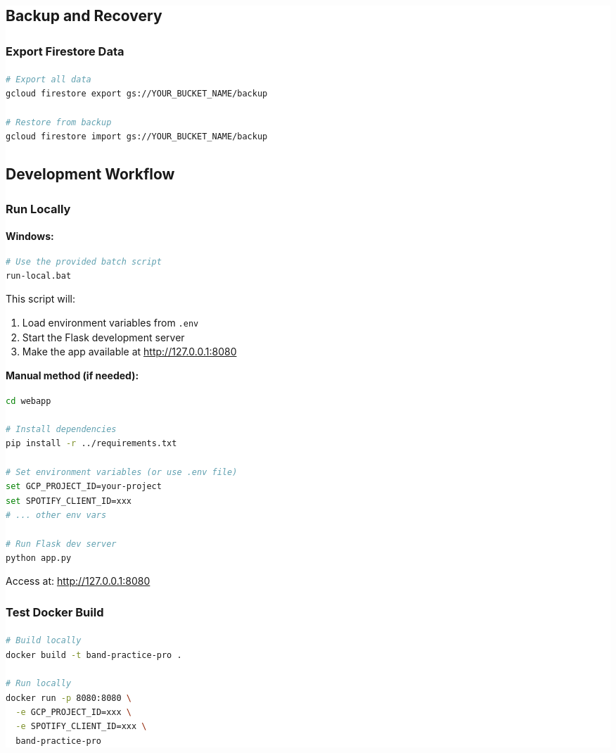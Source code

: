 ## Backup and Recovery

### Export Firestore Data

```bash
# Export all data
gcloud firestore export gs://YOUR_BUCKET_NAME/backup

# Restore from backup
gcloud firestore import gs://YOUR_BUCKET_NAME/backup
```

## Development Workflow

### Run Locally

**Windows:**

```bash
# Use the provided batch script
run-local.bat
```

This script will:

1. Load environment variables from `.env`
2. Start the Flask development server
3. Make the app available at http://127.0.0.1:8080

**Manual method (if needed):**

```bash
cd webapp

# Install dependencies
pip install -r ../requirements.txt

# Set environment variables (or use .env file)
set GCP_PROJECT_ID=your-project
set SPOTIFY_CLIENT_ID=xxx
# ... other env vars

# Run Flask dev server
python app.py
```

Access at: http://127.0.0.1:8080

### Test Docker Build

```bash
# Build locally
docker build -t band-practice-pro .

# Run locally
docker run -p 8080:8080 \
  -e GCP_PROJECT_ID=xxx \
  -e SPOTIFY_CLIENT_ID=xxx \
  band-practice-pro
```

